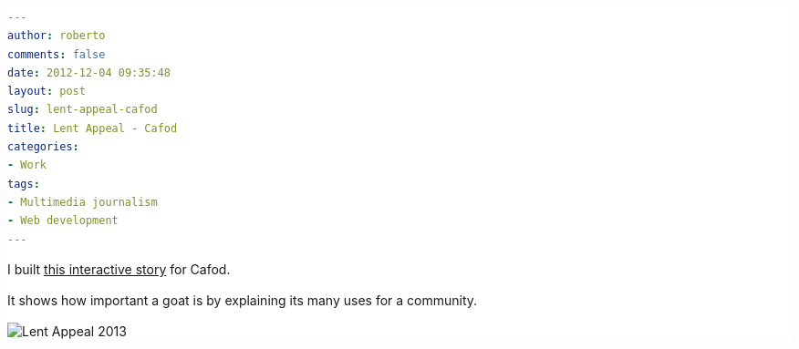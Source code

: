 ```yaml
---
author: roberto
comments: false
date: 2012-12-04 09:35:48
layout: post
slug: lent-appeal-cafod
title: Lent Appeal - Cafod
categories:
- Work
tags:
- Multimedia journalism
- Web development
---
```


I built [this interactive story](http://www.cafod.org.uk/Give/Lent-Appeal-2013) for Cafod.

It shows how important a goat is by explaining its many uses for a community. 

<img src="http://farm4.staticflickr.com/3697/9152294178_54f8b8c489_z.jpg" width="100%" height="auto" alt="Lent Appeal 2013">



